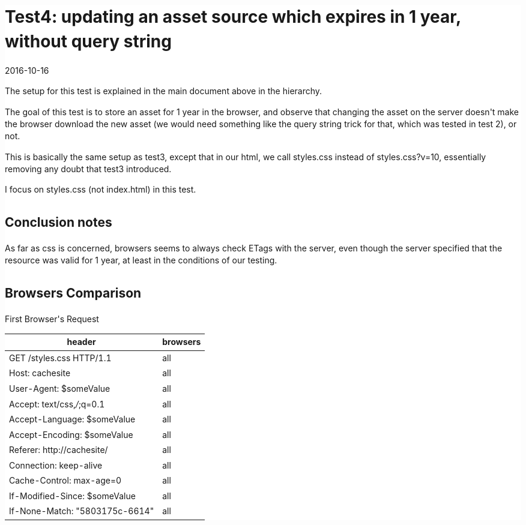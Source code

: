Test4: updating an asset source which expires in 1 year, without query string
===================
2016-10-16



The setup for this test is explained in the main document
above in the hierarchy.



The goal of this test is to store an asset for 1 year in the browser, and observe that changing the asset on the server doesn't make the browser download the new asset (we would need something like the query string trick for that, which was tested in test 2), or not.

This is basically the same setup as test3, except that in our html, 
we call styles.css instead of styles.css?v=10, essentially removing
any doubt that test3 introduced.


I focus on styles.css (not index.html) in this test.







Conclusion notes
----------------------------

As far as css is concerned, browsers seems to always check ETags with the server, even though the server specified that the resource
was valid for 1 year, at least in the conditions of our testing.







Browsers Comparison
-------------------------

First Browser's Request


header  						|		browsers
------------------------------  |  ------------------------------
GET /styles.css HTTP/1.1	|	all
Host: cachesite					|   all						
User-Agent: $someValue			|	all
Accept: text/css,*/*;q=0.1		|   all
Accept-Language: $someValue		| 	all
Accept-Encoding: $someValue		| 	all
Referer: http://cachesite/		|   all
Connection: keep-alive			|   all
Cache-Control: max-age=0		| 	all
If-Modified-Since: $someValue			| all
If-None-Match: "5803175c-6614"			| all




